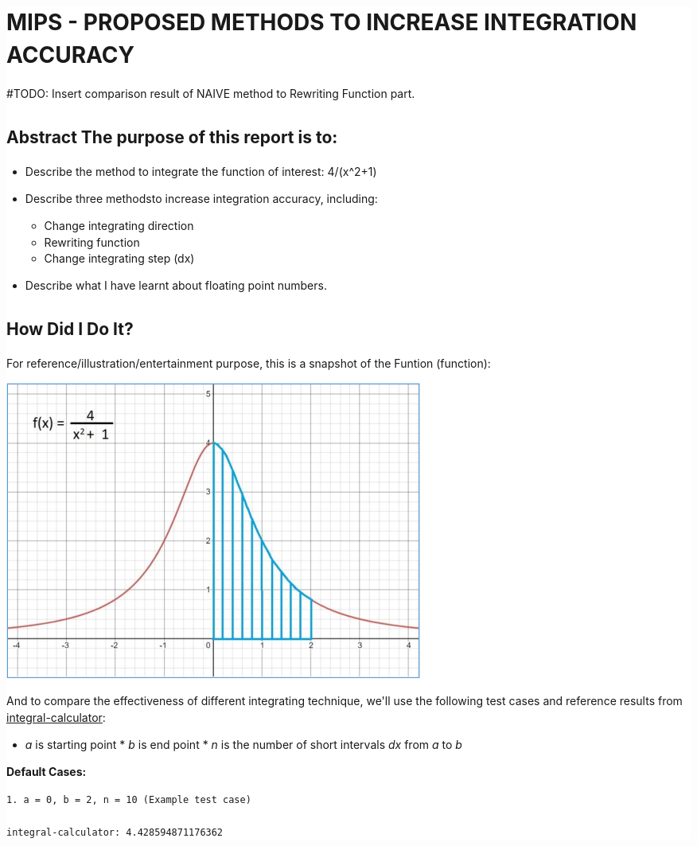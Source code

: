 # MIPS - PROPOSED METHODS TO INCREASE INTEGRATION ACCURACY

#TODO: Insert comparison result of NAIVE method to Rewriting Function part.

## Abstract The purpose of this report is to: 

* Describe the method to integrate the function of interest: 4/(x^2+1) 

* Describe three methodsto increase integration accuracy, including:
	+ Change integrating direction 
	+ Rewriting function 
	+ Change integrating step (dx)

* Describe what I have learnt about floating point numbers.

## How Did I Do It?

For reference/illustration/entertainment purpose, this is a snapshot of
the Funtion (function):

![Funtion](misc/Fx.png)

And to compare the effectiveness of different integrating technique,
we'll use the following test cases and reference results from <a
href="https://www.integral-calculator.com/">integral-calculator</a>:

* *a* is starting point * *b* is end point * *n* is the number of short
intervals *dx* from *a* to *b*

<b>Default Cases:</b>

	1. a = 0, b = 2, n = 10 (Example test case)

	integral-calculator: 4.428594871176362
